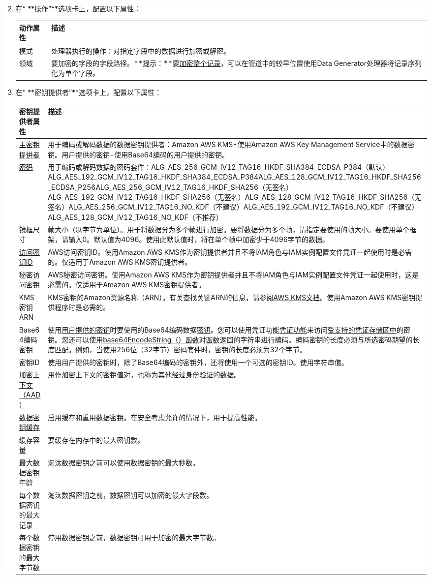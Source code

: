 2. 在“ **操作”**选项卡上，配置以下属性：

   | 动作属性 | 描述                                                         |
   | :------- | :----------------------------------------------------------- |
   | 模式     | 处理器执行的操作：对指定字段中的数据进行加密或解密。         |
   | 领域     | 要加密的字段的字段路径。**提示：**要[加密整个记录](https://streamsets.com/documentation/controlhub/latest/help/datacollector/UserGuide/Processors/EncryptDecrypt.html#concept_agp_gkk_hfb)，可以在管道中的较早位置使用Data Generator处理器将记录序列化为单个字段。 |

3. 在“ **密钥提供者”**选项卡上，配置以下属性：

   | 密钥提供者属性                                               | 描述                                                         |
   | :----------------------------------------------------------- | :----------------------------------------------------------- |
   | [主密钥提供者](https://streamsets.com/documentation/controlhub/latest/help/datacollector/UserGuide/Processors/EncryptDecrypt.html#concept_ft3_jlk_hfb) | 用于编码或解码数据的数据密钥提供者：Amazon AWS KMS-使用Amazon AWS Key Management Service中的数据密钥。用户提供的密钥-使用Base64编码的用户提供的密钥。 |
   | [密码](https://streamsets.com/documentation/controlhub/latest/help/datacollector/UserGuide/Processors/EncryptDecrypt.html#concept_azn_zmk_hfb) | 用于编码或解码数据的密码套件：ALG_AES_256_GCM_IV12_TAG16_HKDF_SHA384_ECDSA_P384（默认）ALG_AES_192_GCM_IV12_TAG16_HKDF_SHA384_ECDSA_P384ALG_AES_128_GCM_IV12_TAG16_HKDF_SHA256_ECDSA_P256ALG_AES_256_GCM_IV12_TAG16_HKDF_SHA256（无签名）ALG_AES_192_GCM_IV12_TAG16_HKDF_SHA256（无签名）ALG_AES_128_GCM_IV12_TAG16_HKDF_SHA256（无签名）ALG_AES_256_GCM_IV12_TAG16_NO_KDF（不建议）ALG_AES_192_GCM_IV12_TAG16_NO_KDF（不建议）ALG_AES_128_GCM_IV12_TAG16_NO_KDF（不推荐） |
   | 镜框尺寸                                                     | 帧大小（以字节为单位）。用于将数据分为多个帧进行加密。要将数据分为多个帧，请指定要使用的帧大小。要使用单个框架，请输入0。默认值为4096。使用此默认值时，将在单个帧中加密少于4096字节的数据。 |
   | [访问密钥ID](https://streamsets.com/documentation/controlhub/latest/help/datacollector/UserGuide/Processors/EncryptDecrypt.html#concept_aj2_bcb_jfb) | AWS访问密钥ID。使用Amazon AWS KMS作为密钥提供者并且不将IAM角色与IAM实例配置文件凭证一起使用时是必需的。仅适用于Amazon AWS KMS密钥提供者。 |
   | 秘密访问密钥                                                 | AWS秘密访问密钥。使用Amazon AWS KMS作为密钥提供者并且不将IAM角色与IAM实例配置文件凭证一起使用时，这是必需的。仅适用于Amazon AWS KMS密钥提供者。 |
   | KMS密钥ARN                                                   | KMS密钥的Amazon资源名称（ARN）。有关查找关键ARN的信息，请参阅[AWS KMS文档](https://docs.aws.amazon.com/kms/latest/developerguide/viewing-keys.html#find-cmk-id-arn)。使用Amazon AWS KMS密钥提供程序时是必需的。 |
   | Base64编码密钥                                               | 使用[用户提供的密钥](https://streamsets.com/documentation/controlhub/latest/help/datacollector/UserGuide/Processors/EncryptDecrypt.html#concept_ft3_jlk_hfb)时要使用的Base64编码数据[密钥](https://streamsets.com/documentation/controlhub/latest/help/datacollector/UserGuide/Processors/EncryptDecrypt.html#concept_ft3_jlk_hfb)。您可以使用凭证功能[凭证功能](https://streamsets.com/documentation/datacollector/latest/help/datacollector/UserGuide/Expression_Language/Functions.html#concept_yvc_3qs_r1b)来访问[受支持的凭证存储区中](https://streamsets.com/documentation/controlhub/latest/help/datacollector/UserGuide/Configuration/CredentialStores.html#concept_bt1_bpj_r1b)的密钥。您还可以使用[base64EncodeString（）函数](https://streamsets.com/documentation/controlhub/latest/help/datacollector/UserGuide/Expression_Language/Functions.html#concept_ylk_v44_jw)对[函数](https://streamsets.com/documentation/controlhub/latest/help/datacollector/UserGuide/Expression_Language/Functions.html#concept_ylk_v44_jw)返回的字符串进行编码。编码密钥的长度必须与所选密码期望的长度匹配。例如，当使用256位（32字节）密码套件时，密钥的长度必须为32个字节。 |
   | 密钥ID                                                       | 使用用户提供的密钥时，除了Base64编码的密钥外，还将使用一个可选的密钥ID。使用字符串值。 |
   | [加密上下文（AAD）](https://streamsets.com/documentation/controlhub/latest/help/datacollector/UserGuide/Processors/EncryptDecrypt.html#concept_mnh_ygg_3fb) | 用作加密上下文的密钥值对，也称为其他经过身份验证的数据。     |
   | [数据密钥缓存](https://streamsets.com/documentation/controlhub/latest/help/datacollector/UserGuide/Processors/EncryptDecrypt.html#concept_ywv_3tk_hfb) | 启用缓存和重用数据密钥。在安全考虑允许的情况下，用于提高性能。 |
   | 缓存容量                                                     | 要缓存在内存中的最大密钥数。                                 |
   | 最大数据密钥年龄                                             | 淘汰数据密钥之前可以使用数据密钥的最大秒数。                 |
   | 每个数据密钥的最大记录                                       | 淘汰数据密钥之前，数据密钥可以加密的最大字段数。             |
   | 每个数据密钥的最大字节数                                     | 停用数据密钥之前，数据密钥可用于加密的最大字节数。           |